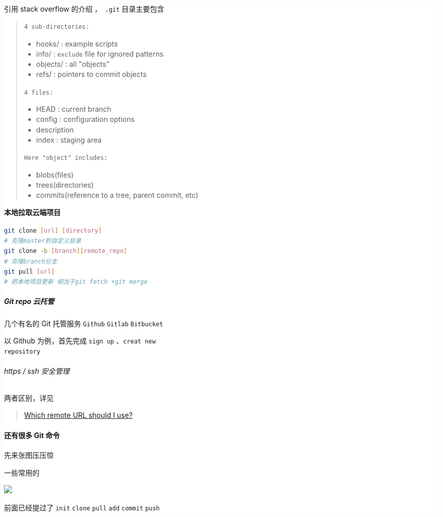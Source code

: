 引用 stack overflow 的介绍 ，<code> .git</code> 目录主要包含

> <code>4 sub-directories:</code>
>
> - hooks/ : example scripts
> - info/ : `exclude` file for ignored patterns
> - objects/ : all "objects"
> - refs/ : pointers to commit objects
>
> <code>4 files:</code>
>
> - HEAD : current branch
> - config : configuration options
> - description
> - index : staging area
>
> <code>Here "object" includes:</code>
>
> - blobs(files)
> - trees(directories)
> - commits(reference to a tree, parent commit, etc)

**本地拉取云端项目**

```bash
git clone [url] [directory]
# 克隆master到自定义目录
git clone -b [branch][remote_repo]
# 克隆branch分支
git pull [url]
# 把本地项目更新 相当于git fetch +git merge
```

##### Git repo 云托管

几个有名的 Git 托管服务 <code>Github</code> <code>Gitlab</code> <code>Bitbucket</code>

以 Github 为例，首先完成 <code>sign up</code> 、<code>creat new repository</code>

###### https / ssh 安全管理

两者区别，详见

> [Which remote URL should I use?](https://help.github.com/en/github/using-git/which-remote-url-should-i-use)

#### 还有很多 Git 命令

先来张图压压惊

一些常用的

![](https://static.beetcb.com?path=/postimg/4/4.png)

前面已经提过了 <code>init</code> <code>clone</code> <code>pull</code> <code>add</code> <code>commit</code> <code>push</code>
